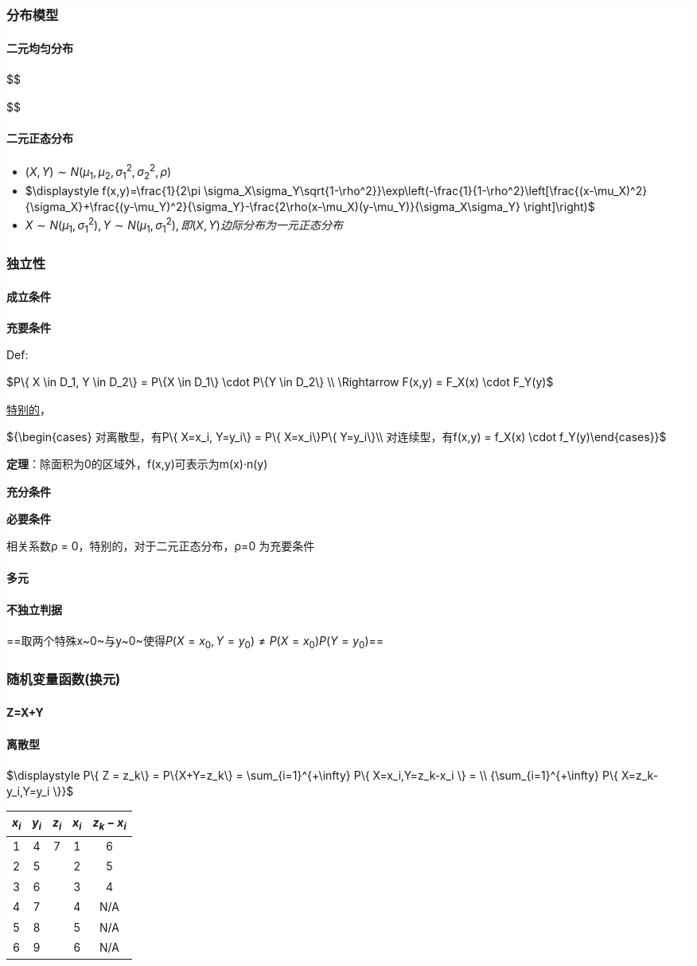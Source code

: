 ### 分布模型

#### 二元均匀分布

$$

$$

#### 二元正态分布

* $(X,Y) \sim N(\mu_1,\mu_2,\sigma_1^2,\sigma_2^2,\rho)$
* $\displaystyle f(x,y)=\frac{1}{2\pi \sigma_X\sigma_Y\sqrt{1-\rho^2}}\exp\left(-\frac{1}{1-\rho^2}\left[\frac{(x-\mu_X)^2}{\sigma_X}+\frac{(y-\mu_Y)^2}{\sigma_Y}-\frac{2\rho(x-\mu_X)(y-\mu_Y)}{\sigma_X\sigma_Y} \right]\right)$
* $X \sim N(\mu_1,\sigma_1^2),Y \sim N(\mu_1,\sigma_1^2),即(X,Y)边际分布为一元正态分布$

### 独立性

#### 成立条件

**充要条件**

Def:

$P\{ X \in D_1, Y \in D_2\} = P\{X \in D_1\} \cdot P\{Y \in D_2\} \\ \Rightarrow F(x,y) = F_X(x) \cdot F_Y(y)$

<u>特别的</u>，

${\begin{cases}	对离散型，有P\{ X=x_i, Y=y_i\} = P\{ X=x_i\}P\{ Y=y_i\}\\	对连续型，有f(x,y) = f_X(x) \cdot f_Y(y)\end{cases}}$

**定理**：除面积为0的区域外，f(x,y)可表示为m(x)·n(y)

**充分条件**

**必要条件**

相关系数ρ = 0，特别的，对于二元正态分布，ρ=0 为充要条件

#### 多元

#### 不独立判据

==取两个特殊x~0~与y~0~使得$P(X=x_0, Y=y_0)\neq P(X=x_0)P(Y=y_0)$==

### 随机变量函数(换元)

#### Z=X+Y

#### 离散型

$\displaystyle P\{ Z = z_k\} = P\{X+Y=z_k\} = \sum_{i=1}^{+\infty} P\{ X=x_i,Y=z_k-x_i \} = \\ {\sum_{i=1}^{+\infty} P\{ X=z_k-y_i,Y=y_i \}}$

| $x_i$ | $y_i$ | $z_i$ | $x_i$ | $z_k-x_i$ |
| :---: | :---: | :---: | :---: | :-------: |
|   1   |   4   |   7   |   1   |     6     |
|   2   |   5   |       |   2   |     5     |
|   3   |   6   |       |   3   |     4     |
|   4   |   7   |       |   4   |    N/A    |
|   5   |   8   |       |   5   |    N/A    |
|   6   |   9   |       |   6   |    N/A    |
